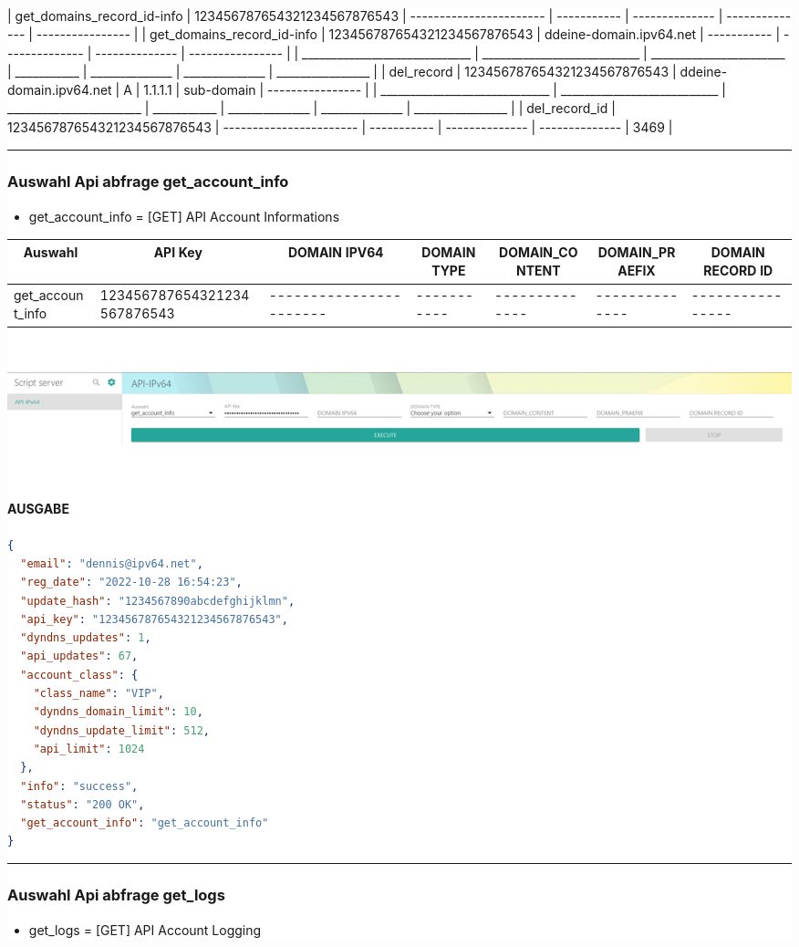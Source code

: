 | get_domains_record_id-info    | 123456787654321234567876543 | ----------------------- | ----------- | -------------- | -------------- | ---------------- |
| get_domains_record_id-info    | 123456787654321234567876543 | ddeine-domain.ipv64.net | ----------- | -------------- | -------------- | ---------------- |
| _____________________________ | ___________________________ | _______________________ | ___________ | ______________ | ______________ | ________________ |
| del_record                    | 123456787654321234567876543 | ddeine-domain.ipv64.net | A           | 1.1.1.1        | sub-domain     | ---------------- |
| _____________________________ | ___________________________ | _______________________ | ___________ | ______________ | ______________ | ________________ |
| del_record_id                 | 123456787654321234567876543 | ----------------------- | ----------- | -------------- | -------------- | 3469             |

***

### Auswahl Api abfrage **get_account_info**
 - get_account_info = [GET] API Account Informations

| Auswahl                       | API Key                     | DOMAIN IPV64            | DOMAIN TYPE | DOMAIN_CONTENT | DOMAIN_PRAEFIX | DOMAIN RECORD ID |
| ----------------------------- | --------------------------- | ----------------------- | ----------- | -------------- | -------------- | ---------------- |
| get_account_info              | 123456787654321234567876543 | ----------------------- | ----------- | -------------- | -------------- | ---------------- |

<img src="../img/get_account_info.png" width="1400" height="150">

#### AUSGABE
```json
{
  "email": "dennis@ipv64.net",
  "reg_date": "2022-10-28 16:54:23",
  "update_hash": "1234567890abcdefghijklmn",
  "api_key": "123456787654321234567876543",
  "dyndns_updates": 1,
  "api_updates": 67,
  "account_class": {
    "class_name": "VIP",
    "dyndns_domain_limit": 10,
    "dyndns_update_limit": 512,
    "api_limit": 1024
  },
  "info": "success",
  "status": "200 OK",
  "get_account_info": "get_account_info"
}
```

***

### Auswahl Api abfrage **get_logs**
- get_logs = [GET] API Account Logging
